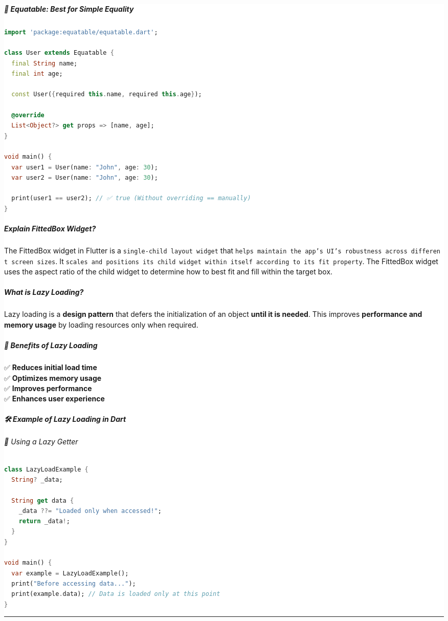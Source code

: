 
##### 🎯 Equatable: Best for Simple Equality

```dart
import 'package:equatable/equatable.dart';

class User extends Equatable {
  final String name;
  final int age;

  const User({required this.name, required this.age});

  @override
  List<Object?> get props => [name, age];
}

void main() {
  var user1 = User(name: "John", age: 30);
  var user2 = User(name: "John", age: 30);

  print(user1 == user2); // ✅ true (Without overriding == manually)
}
```

##### Explain FittedBox Widget?

The FittedBox widget in Flutter is a `single-child layout widget` that `helps maintain the app’s UI’s robustness across different screen sizes`. It `scales and positions its child widget within itself according to its fit property`. The FittedBox widget uses the aspect ratio of the child widget to determine how to best fit and fill within the target box.

##### What is Lazy Loading?

Lazy loading is a **design pattern** that defers the initialization of an object **until it is needed**. This improves **performance and memory usage** by loading resources only when required.

##### 🎯 Benefits of Lazy Loading

✅ **Reduces initial load time**  
✅ **Optimizes memory usage**  
✅ **Improves performance**  
✅ **Enhances user experience**

##### 🛠 Example of Lazy Loading in Dart

###### 🔹 Using a Lazy Getter

```dart
class LazyLoadExample {
  String? _data;

  String get data {
    _data ??= "Loaded only when accessed!";
    return _data!;
  }
}

void main() {
  var example = LazyLoadExample();
  print("Before accessing data...");
  print(example.data); // Data is loaded only at this point
}
```

---